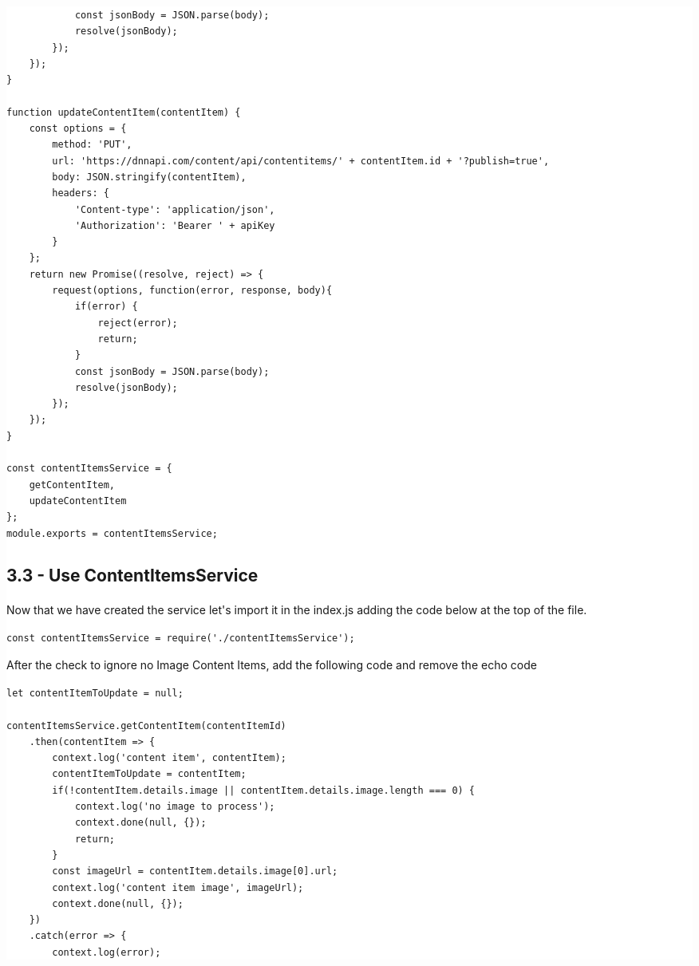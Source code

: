 ```
            const jsonBody = JSON.parse(body);
            resolve(jsonBody);
        });
    });
}

function updateContentItem(contentItem) {
    const options = {
        method: 'PUT',
        url: 'https://dnnapi.com/content/api/contentitems/' + contentItem.id + '?publish=true',
        body: JSON.stringify(contentItem),
        headers: {
            'Content-type': 'application/json',
            'Authorization': 'Bearer ' + apiKey
        }
    };
    return new Promise((resolve, reject) => {
        request(options, function(error, response, body){
            if(error) {
                reject(error);
                return;
            }
            const jsonBody = JSON.parse(body);
            resolve(jsonBody);
        });
    });
}

const contentItemsService = {
    getContentItem,
    updateContentItem
};
module.exports = contentItemsService;
```


## 3.3 - Use ContentItemsService

Now that we have created the service let's import it in the index.js adding the code below at the top of the file.

```
const contentItemsService = require('./contentItemsService');
```

After the check to ignore no Image Content Items, add the following code and remove the echo code

```
let contentItemToUpdate = null;

contentItemsService.getContentItem(contentItemId)
    .then(contentItem => {
        context.log('content item', contentItem);
        contentItemToUpdate = contentItem;
        if(!contentItem.details.image || contentItem.details.image.length === 0) {
            context.log('no image to process');
            context.done(null, {});
            return;
        }
        const imageUrl = contentItem.details.image[0].url;        
        context.log('content item image', imageUrl);
        context.done(null, {});
    })
    .catch(error => {
        context.log(error);
```